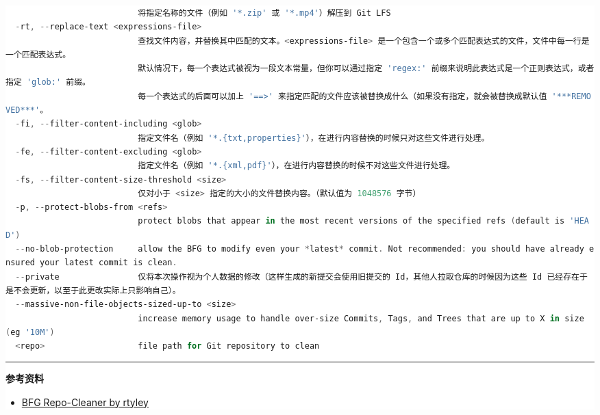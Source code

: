 ```powershell
                           将指定名称的文件（例如 '*.zip' 或 '*.mp4'）解压到 Git LFS
  -rt, --replace-text <expressions-file>
                           查找文件内容，并替换其中匹配的文本。<expressions-file> 是一个包含一个或多个匹配表达式的文件，文件中每一行是一个匹配表达式。
                           默认情况下，每一个表达式被视为一段文本常量，但你可以通过指定 'regex:' 前缀来说明此表达式是一个正则表达式，或者指定 'glob:' 前缀。
                           每一个表达式的后面可以加上 '==>' 来指定匹配的文件应该被替换成什么（如果没有指定，就会被替换成默认值 '***REMOVED***'。
  -fi, --filter-content-including <glob>
                           指定文件名（例如 '*.{txt,properties}'），在进行内容替换的时候只对这些文件进行处理。
  -fe, --filter-content-excluding <glob>
                           指定文件名（例如 '*.{xml,pdf}'），在进行内容替换的时候不对这些文件进行处理。
  -fs, --filter-content-size-threshold <size>
                           仅对小于 <size> 指定的大小的文件替换内容。（默认值为 1048576 字节）
  -p, --protect-blobs-from <refs>
                           protect blobs that appear in the most recent versions of the specified refs (default is 'HEAD')
  --no-blob-protection     allow the BFG to modify even your *latest* commit. Not recommended: you should have already ensured your latest commit is clean.
  --private                仅将本次操作视为个人数据的修改（这样生成的新提交会使用旧提交的 Id，其他人拉取仓库的时候因为这些 Id 已经存在于是不会更新，以至于此更改实际上只影响自己）。
  --massive-non-file-objects-sized-up-to <size>
                           increase memory usage to handle over-size Commits, Tags, and Trees that are up to X in size (eg '10M')
  <repo>                   file path for Git repository to clean
```

---

**参考资料**

- [BFG Repo-Cleaner by rtyley](https://rtyley.github.io/bfg-repo-cleaner/)

